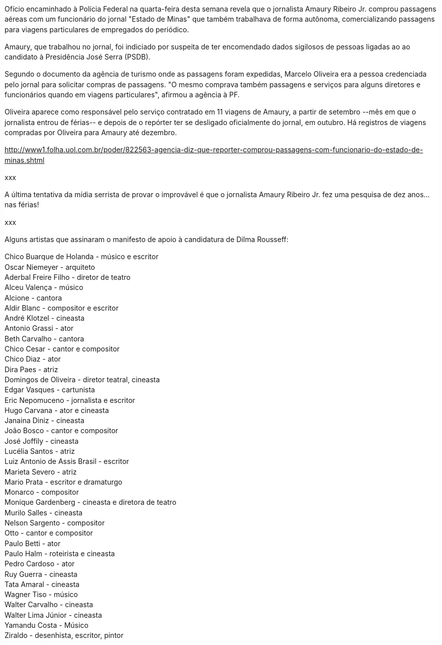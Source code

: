 Ofício encaminhado à Polícia Federal na quarta-feira desta semana revela que o jornalista Amaury Ribeiro Jr. comprou passagens aéreas com um funcionário do jornal "Estado de Minas" que também trabalhava de forma autônoma, comercializando passagens para viagens particulares de empregados do periódico.

Amaury, que trabalhou no jornal, foi indiciado por suspeita de ter encomendado dados sigilosos de pessoas ligadas ao ao candidato à Presidência José Serra (PSDB).

Segundo o documento da agência de turismo onde as passagens foram expedidas, Marcelo Oliveira era a pessoa credenciada pelo jornal para solicitar compras de passagens. "O mesmo comprava também passagens e serviços para alguns diretores e funcionários quando em viagens particulares", afirmou a agência à PF.

Oliveira aparece como responsável pelo serviço contratado em 11 viagens de Amaury, a partir de setembro --mês em que o jornalista entrou de férias-- e depois de o repórter ter se desligado oficialmente do jornal, em outubro. Há registros de viagens compradas por Oliveira para Amaury até dezembro.

http://www1.folha.uol.com.br/poder/822563-agencia-diz-que-reporter-comprou-passagens-com-funcionario-do-estado-de-minas.shtml

xxx

A última tentativa da mídia serrista de provar o improvável é que o jornalista Amaury Ribeiro Jr. fez uma pesquisa de dez anos... nas férias!

xxx

Alguns artistas que assinaram o manifesto de apoio à candidatura de Dilma Rousseff:

Chico Buarque de Holanda - músico e escritor\
Oscar Niemeyer - arquiteto\
Aderbal Freire Filho - diretor de teatro\
Alceu Valença - músico\
Alcione - cantora\
Aldir Blanc - compositor e escritor\
André Klotzel - cineasta\
Antonio Grassi - ator\
Beth Carvalho - cantora\
Chico Cesar - cantor e compositor\
Chico Diaz - ator\
Dira Paes - atriz\
Domingos de Oliveira - diretor teatral, cineasta\
Edgar Vasques - cartunista\
Eric Nepomuceno - jornalista e escritor\
Hugo Carvana - ator e cineasta\
Janaina Diniz - cineasta\
João Bosco - cantor e compositor\
José Joffily - cineasta\
Lucélia Santos - atriz\
Luiz Antonio de Assis Brasil - escritor\
Marieta Severo - atriz\
Mario Prata - escritor e dramaturgo\
Monarco - compositor\
Monique Gardenberg - cineasta e diretora de teatro\
Murilo Salles - cineasta\
Nelson Sargento - compositor\
Otto - cantor e compositor\
Paulo Betti - ator\
Paulo Halm - roteirista e cineasta\
Pedro Cardoso - ator\
Ruy Guerra - cineasta\
Tata Amaral - cineasta\
Wagner Tiso - músico\
Walter Carvalho - cineasta\
Walter Lima Júnior - cineasta\
Yamandu Costa - Músico\
Ziraldo - desenhista, escritor, pintor
